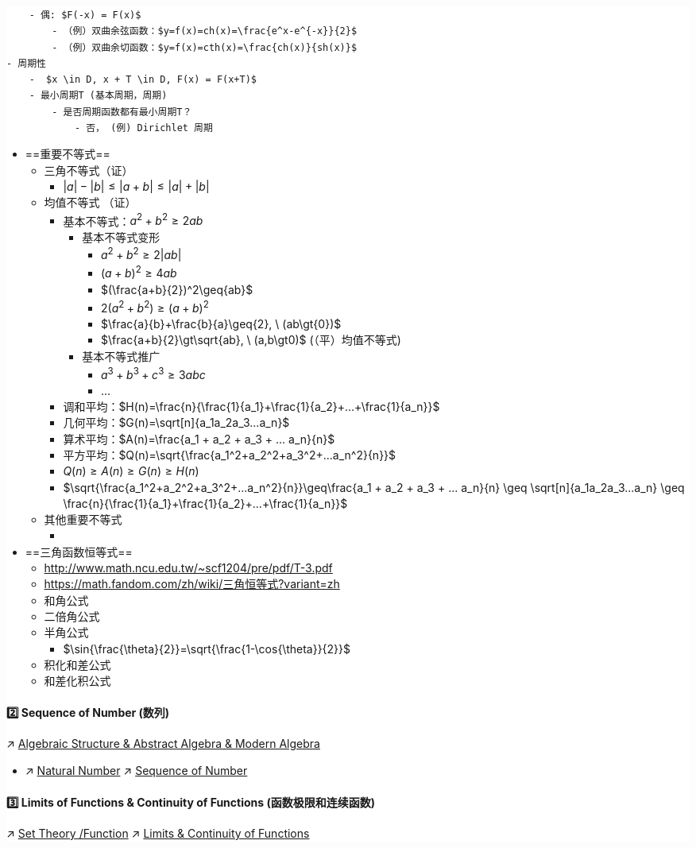 		- 偶: $F(-x) = F(x)$
			- （例）双曲余弦函数：$y=f(x)=ch(x)=\frac{e^x-e^{-x}}{2}$
			- （例）双曲余切函数：$y=f(x)=cth(x)=\frac{ch(x)}{sh(x)}$
	- 周期性
		-  $x \in D, x + T \in D, F(x) = F(x+T)$
		- 最小周期T (基本周期，周期)
			- 是否周期函数都有最小周期T？
				- 否， (例) Dirichlet 周期
- ==重要不等式==
	- 三角不等式（证）
		- $|a| - |b| \leq |a+b| \leq |a| + |b|$
	- 均值不等式 （证）
		- 基本不等式：$a^2+b^2\geq2ab$
			- 基本不等式变形
				- $a^2+b^2\geq2\vert{ab}\vert$
				- $(a+b)^2\geq{4ab}$
				- $(\frac{a+b}{2})^2\geq{ab}$
				- $2(a^2+b^2)\geq(a+b)^2$
				- $\frac{a}{b}+\frac{b}{a}\geq{2}, \ (ab\gt{0})$
				- $\frac{a+b}{2}\gt\sqrt{ab}, \ (a,b\gt0)$ (（平）均值不等式)
			- 基本不等式推广
				- $a^3+b^3+c^3\geq3abc$
				- ...
		- 调和平均：$H(n)=\frac{n}{\frac{1}{a_1}+\frac{1}{a_2}+...+\frac{1}{a_n}}$
		- 几何平均：$G(n)=\sqrt[n]{a_1a_2a_3...a_n}$
		- 算术平均：$A(n)=\frac{a_1 + a_2 + a_3 + ... a_n}{n}$
		- 平方平均：$Q(n)=\sqrt{\frac{a_1^2+a_2^2+a_3^2+...a_n^2}{n}}$
		- $Q(n)\geq{A(n)}\geq{G(n)}\geq{H(n)}$
		- $\sqrt{\frac{a_1^2+a_2^2+a_3^2+...a_n^2}{n}}\geq\frac{a_1 + a_2 + a_3 + ... a_n}{n} \geq \sqrt[n]{a_1a_2a_3...a_n} \geq \frac{n}{\frac{1}{a_1}+\frac{1}{a_2}+...+\frac{1}{a_n}}$
	- 其他重要不等式
		- ![Triangle_Inequity.excalidraw|300](../../../Assets/Illustrations/Math/Triangle_Inequity.excalidraw.md)
- ==三角函数恒等式==
	- http://www.math.ncu.edu.tw/~scf1204/pre/pdf/T-3.pdf
	- https://math.fandom.com/zh/wiki/三角恒等式?variant=zh
	- 和角公式
	- 二倍角公式
	- 半角公式
		- $\sin{\frac{\theta}{2}}=\sqrt{\frac{1-\cos{\theta}}{2}}$
	- 积化和差公式
	- 和差化积公式
#### 2️⃣ Sequence of Number (数列)
↗ [Algebraic Structure & Abstract Algebra & Modern Algebra](../🧊%20Algebra/🎃%20Algebraic%20Structure%20&%20Abstract%20Algebra%20&%20Modern%20Algebra/Algebraic%20Structure%20&%20Abstract%20Algebra%20&%20Modern%20Algebra.md)
- ↗ [Natural Number](../🤼‍♀️%20Mathematical%20Logic%20(Foundations%20of%20Mathematics)/🛒%20Set%20Theory/Number%20Sets%20&%20Field%20Construction%20(Completion)%20and%20Extension/Natural%20Number.md)
↗ [Sequence of Number](Sequence%20of%20Number%20&%20Functions%20Basics/Sequence%20of%20Number.md)
#### 3️⃣ Limits of Functions & Continuity of Functions (函数极限和连续函数)
↗ [Set Theory /Function](../🤼‍♀️%20Mathematical%20Logic%20(Foundations%20of%20Mathematics)/🛒%20Set%20Theory/Function%20&%20Mapping%20of%20Set/Function%20&%20Mapping%20of%20Set.md)
↗ [Limits & Continuity of Functions](Sequence%20of%20Number%20&%20Functions%20Basics/Limits%20&%20Continuity%20of%20Functions.md)


[ε-δ语言 | wikipedia]: https://zh.wikipedia.org/zh-cn/%CE%95-%CE%B4%E8%AF%AD%E8%A8%80